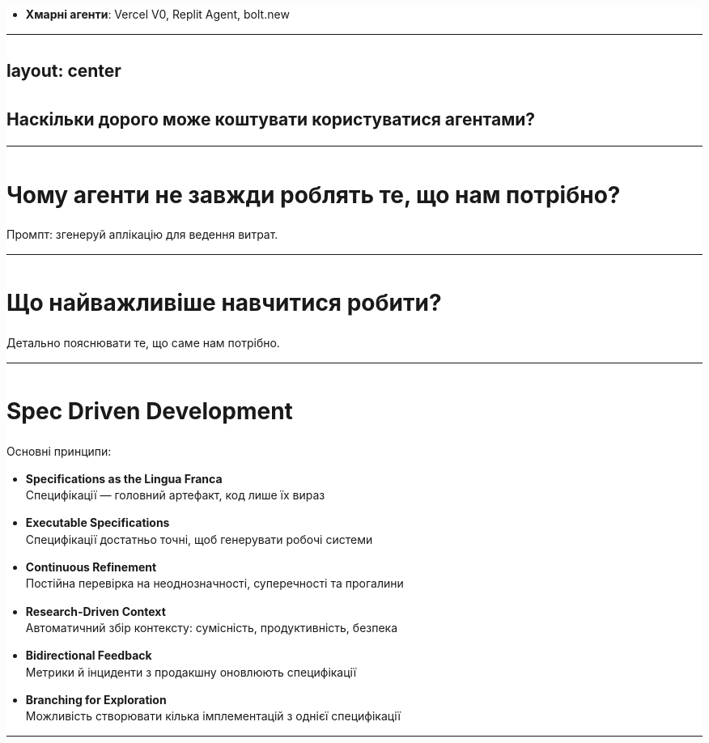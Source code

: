 - **Хмарні агенти**: Vercel V0, Replit Agent, bolt.new

---
layout: center
---

## Наскільки дорого може коштувати користуватися агентами?

<div class="flex justify-center">
  <Tweet class="w-1/2" id="1964819755644412087" />
</div>

---

# Чому агенти не завжди роблять те, що нам потрібно?

<v-click>
Промпт: згенеруй аплікацію для ведення витрат.
</v-click>

---

# Що найважливіше навчитися робити?

<v-click>
Детально пояснювати те, що саме нам потрібно.
</v-click>

---

# Spec Driven Development

Основні принципи:

- **Specifications as the Lingua Franca**  
  Специфікації — головний артефакт, код лише їх вираз

- **Executable Specifications**  
  Специфікації достатньо точні, щоб генерувати робочі системи

- **Continuous Refinement**  
  Постійна перевірка на неоднозначності, суперечності та прогалини

- **Research-Driven Context**  
  Автоматичний збір контексту: сумісність, продуктивність, безпека

- **Bidirectional Feedback**  
  Метрики й інциденти з продакшну оновлюють специфікації

- **Branching for Exploration**  
  Можливість створювати кілька імплементацій з однієї специфікації

---
